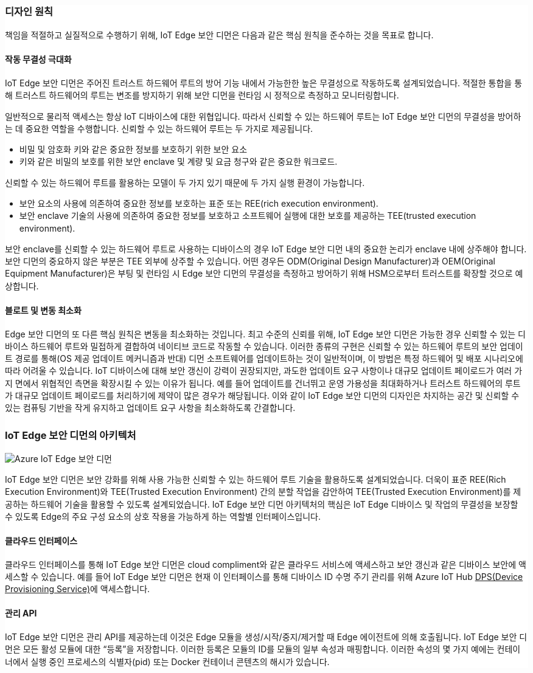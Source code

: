 ### <a name="design-principles"></a>디자인 원칙

책임을 적절하고 실질적으로 수행하기 위해, IoT Edge 보안 디먼은 다음과 같은 핵심 원칙을 준수하는 것을 목표로 합니다.

#### <a name="maximize-operational-integrity"></a>작동 무결성 극대화

IoT Edge 보안 디먼은 주어진 트러스트 하드웨어 루트의 방어 기능 내에서 가능한한 높은 무결성으로 작동하도록 설계되었습니다. 적절한 통합을 통해 트러스트 하드웨어의 루트는 변조를 방지하기 위해 보안 디먼을 런타임 시 정적으로 측정하고 모니터링합니다.

일반적으로 물리적 액세스는 항상 IoT 디바이스에 대한 위협입니다.  따라서 신뢰할 수 있는 하드웨어 루트는 IoT Edge 보안 디먼의 무결성을 방어하는 데 중요한 역할을 수행합니다.  신뢰할 수 있는 하드웨어 루트는 두 가지로 제공됩니다.

* 비밀 및 암호화 키와 같은 중요한 정보를 보호하기 위한 보안 요소
* 키와 같은 비밀의 보호를 위한 보안 enclave 및 계량 및 요금 청구와 같은 중요한 워크로드.

신뢰할 수 있는 하드웨어 루트를 활용하는 모델이 두 가지 있기 때문에 두 가지 실행 환경이 가능합니다.

* 보안 요소의 사용에 의존하여 중요한 정보를 보호하는 표준 또는 REE(rich execution environment).
* 보안 enclave 기술의 사용에 의존하여 중요한 정보를 보호하고 소프트웨어 실행에 대한 보호를 제공하는 TEE(trusted execution environment).

보안 enclave를 신뢰할 수 있는 하드웨어 루트로 사용하는 디바이스의 경우 IoT Edge 보안 디먼 내의 중요한 논리가 enclave 내에 상주해야 합니다.  보안 디먼의 중요하지 않은 부분은 TEE 외부에 상주할 수 있습니다.  어떤 경우든 ODM(Original Design Manufacturer)과 OEM(Original Equipment Manufacturer)은 부팅 및 런타임 시 Edge 보안 디먼의 무결성을 측정하고 방어하기 위해 HSM으로부터 트러스트를 확장할 것으로 예상합니다.

#### <a name="minimize-bloat-and-churn"></a>블로트 및 변동 최소화

Edge 보안 디먼의 또 다른 핵심 원칙은 변동을 최소화하는 것입니다.  최고 수준의 신뢰를 위해, IoT Edge 보안 디먼은 가능한 경우 신뢰할 수 있는 디바이스 하드웨어 루트와 밀접하게 결합하여 네이티브 코드로 작동할 수 있습니다.  이러한 종류의 구현은 신뢰할 수 있는 하드웨어 루트의 보안 업데이트 경로를 통해(OS 제공 업데이트 메커니즘과 반대) 디먼 소프트웨어를 업데이트하는 것이 일반적이며, 이 방법은 특정 하드웨어 및 배포 시나리오에 따라 어려울 수 있습니다.  IoT 디바이스에 대해 보안 갱신이 강력이 권장되지만, 과도한 업데이트 요구 사항이나 대규모 업데이트 페이로드가 여러 가지 면에서 위협적인 측면을 확장시킬 수 있는 이유가 됩니다.  예를 들어 업데이트를 건너뛰고 운영 가용성을 최대화하거나 트러스트 하드웨어의 루트가 대규모 업데이트 페이로드를 처리하기에 제약이 많은 경우가 해당됩니다.  이와 같이 IoT Edge 보안 디먼의 디자인은 차지하는 공간 및 신뢰할 수 있는 컴퓨팅 기반을 작게 유지하고 업데이트 요구 사항을 최소화하도록 간결합니다.

### <a name="architecture-of-iot-edge-security-daemon"></a>IoT Edge 보안 디먼의 아키텍처

![Azure IoT Edge 보안 디먼](media/edge-security-manager/iot-edge-security-daemon.png)

IoT Edge 보안 디먼은 보안 강화를 위해 사용 가능한 신뢰할 수 있는 하드웨어 루트 기술을 활용하도록 설계되었습니다.  더욱이 표준 REE(Rich Execution Environment)와 TEE(Trusted Execution Environment) 간의 분할 작업을 감안하여 TEE(Trusted Execution Environment)를 제공하는 하드웨어 기술을 활용할 수 있도록 설계되었습니다.  IoT Edge 보안 디먼 아키텍처의 핵심은 IoT Edge 디바이스 및 작업의 무결성을 보장할 수 있도록 Edge의 주요 구성 요소의 상호 작용을 가능하게 하는 역할별 인터페이스입니다.

#### <a name="cloud-interface"></a>클라우드 인터페이스

클라우드 인터페이스를 통해 IoT Edge 보안 디먼은 cloud compliment와 같은 클라우드 서비스에 액세스하고 보안 갱신과 같은 디바이스 보안에 액세스할 수 있습니다.  예를 들어 IoT Edge 보안 디먼은 현재 이 인터페이스를 통해 디바이스 ID 수명 주기 관리를 위해 Azure IoT Hub [DPS(Device Provisioning Service)](https://docs.microsoft.com/azure/iot-dps/)에 액세스합니다.  

#### <a name="management-api"></a>관리 API

IoT Edge 보안 디먼은 관리 API를 제공하는데 이것은 Edge 모듈을 생성/시작/중지/제거할 때 Edge 에이전트에 의해 호출됩니다. IoT Edge 보안 디먼은 모든 활성 모듈에 대한 “등록”을 저장합니다. 이러한 등록은 모듈의 ID를 모듈의 일부 속성과 매핑합니다. 이러한 속성의 몇 가지 예에는 컨테이너에서 실행 중인 프로세스의 식별자(pid) 또는 Docker 컨테이너 콘텐츠의 해시가 있습니다.
